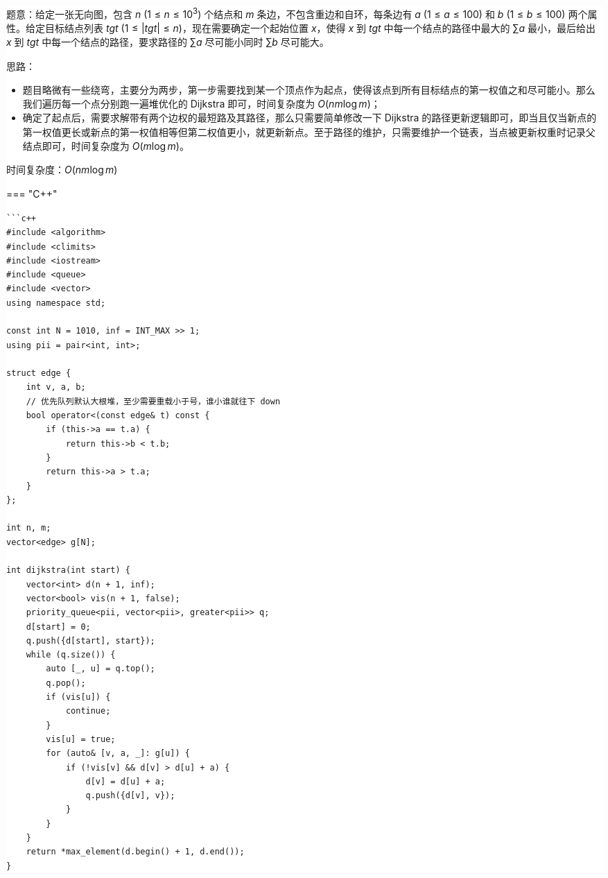 题意：给定一张无向图，包含 $n\ (1\le n\le10^3)$ 个结点和 $m$ 条边，不包含重边和自环，每条边有 $a\ (1\le a\le 100)$ 和 $b\ (1\le b\le 100)$ 两个属性。给定目标结点列表 $tgt\ (1\le \vert tgt\vert\le n)$，现在需要确定一个起始位置 $x$，使得 $x$ 到 $tgt$ 中每一个结点的路径中最大的 $\sum a$ 最小，最后给出 $x$ 到 $tgt$ 中每一个结点的路径，要求路径的 $\sum a$ 尽可能小同时 $\sum b$ 尽可能大。

思路：

- 题目略微有一些绕弯，主要分为两步，第一步需要找到某一个顶点作为起点，使得该点到所有目标结点的第一权值之和尽可能小。那么我们遍历每一个点分别跑一遍堆优化的 Dijkstra 即可，时间复杂度为 $O(nm\log m)$；
- 确定了起点后，需要求解带有两个边权的最短路及其路径，那么只需要简单修改一下 Dijkstra 的路径更新逻辑即可，即当且仅当新点的第一权值更长或新点的第一权值相等但第二权值更小，就更新新点。至于路径的维护，只需要维护一个链表，当点被更新权重时记录父结点即可，时间复杂度为 $O(m\log m)$。

时间复杂度：$O(nm\log m)$

=== "C++"

    ```c++
    #include <algorithm>
    #include <climits>
    #include <iostream>
    #include <queue>
    #include <vector>
    using namespace std;
    
    const int N = 1010, inf = INT_MAX >> 1;
    using pii = pair<int, int>;
    
    struct edge {
        int v, a, b;
        // 优先队列默认大根堆，至少需要重载小于号，谁小谁就往下 down
        bool operator<(const edge& t) const {
            if (this->a == t.a) {
                return this->b < t.b;
            }
            return this->a > t.a;
        }
    };
    
    int n, m;
    vector<edge> g[N];
    
    int dijkstra(int start) {
        vector<int> d(n + 1, inf);
        vector<bool> vis(n + 1, false);
        priority_queue<pii, vector<pii>, greater<pii>> q;
        d[start] = 0;
        q.push({d[start], start});
        while (q.size()) {
            auto [_, u] = q.top();
            q.pop();
            if (vis[u]) {
                continue;
            }
            vis[u] = true;
            for (auto& [v, a, _]: g[u]) {
                if (!vis[v] && d[v] > d[u] + a) {
                    d[v] = d[u] + a;
                    q.push({d[v], v});
                }
            }
        }
        return *max_element(d.begin() + 1, d.end());
    }
    

[^oi-wiki-dag-application]: [DP 求最长（短）路 | OI Wiki - (oi-wiki.org)](https://oi-wiki.org/graph/dag/#dp-求最长短路)